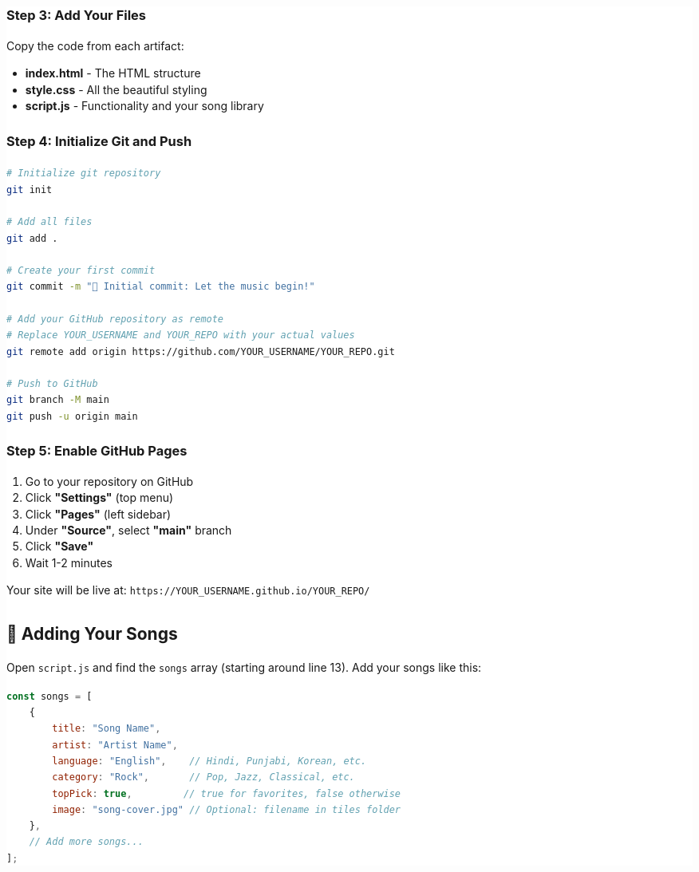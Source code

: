 ```bash
```

### Step 3: Add Your Files

Copy the code from each artifact:
- **index.html** - The HTML structure
- **style.css** - All the beautiful styling
- **script.js** - Functionality and your song library

### Step 4: Initialize Git and Push

```bash
# Initialize git repository
git init

# Add all files
git add .

# Create your first commit
git commit -m "🎵 Initial commit: Let the music begin!"

# Add your GitHub repository as remote
# Replace YOUR_USERNAME and YOUR_REPO with your actual values
git remote add origin https://github.com/YOUR_USERNAME/YOUR_REPO.git

# Push to GitHub
git branch -M main
git push -u origin main
```

### Step 5: Enable GitHub Pages

1. Go to your repository on GitHub
2. Click **"Settings"** (top menu)
3. Click **"Pages"** (left sidebar)
4. Under **"Source"**, select **"main"** branch
5. Click **"Save"**
6. Wait 1-2 minutes

Your site will be live at: `https://YOUR_USERNAME.github.io/YOUR_REPO/`

## 🎵 Adding Your Songs

Open `script.js` and find the `songs` array (starting around line 13). Add your songs like this:

```javascript
const songs = [
    {
        title: "Song Name",
        artist: "Artist Name",
        language: "English",    // Hindi, Punjabi, Korean, etc.
        category: "Rock",       // Pop, Jazz, Classical, etc.
        topPick: true,         // true for favorites, false otherwise
        image: "song-cover.jpg" // Optional: filename in tiles folder
    },
    // Add more songs...
];
```
